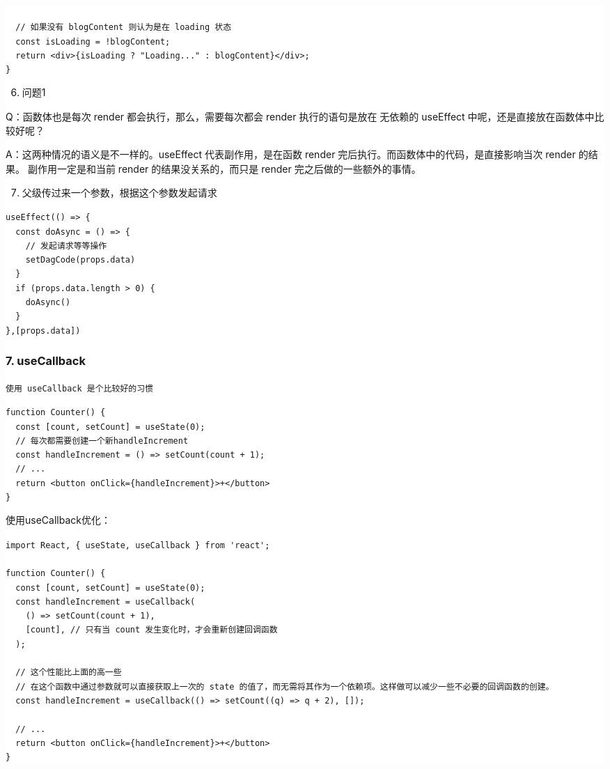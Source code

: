 ```

  // 如果没有 blogContent 则认为是在 loading 状态
  const isLoading = !blogContent;
  return <div>{isLoading ? "Loading..." : blogContent}</div>;
}
```


6. 问题1

Q：函数体也是每次 render 都会执行，那么，需要每次都会 render 执行的语句是放在 无依赖的 useEffect 中呢，还是直接放在函数体中比较好呢？


A：这两种情况的语义是不一样的。useEffect 代表副作用，是在函数 render 完后执行。而函数体中的代码，是直接影响当次 render 的结果。  副作用一定是和当前 render 的结果没关系的，而只是 render 完之后做的一些额外的事情。


7. 父级传过来一个参数，根据这个参数发起请求

```
useEffect(() => {
  const doAsync = () => {
    // 发起请求等等操作
    setDagCode(props.data)
  }
  if (props.data.length > 0) {
    doAsync()
  }
},[props.data])
```

### 7. useCallback

`使用 useCallback 是个比较好的习惯`

```
function Counter() {
  const [count, setCount] = useState(0);
  // 每次都需要创建一个新handleIncrement
  const handleIncrement = () => setCount(count + 1);
  // ...
  return <button onClick={handleIncrement}>+</button>
}
```

使用useCallback优化：

```
import React, { useState, useCallback } from 'react';

function Counter() {
  const [count, setCount] = useState(0);
  const handleIncrement = useCallback(
    () => setCount(count + 1),
    [count], // 只有当 count 发生变化时，才会重新创建回调函数
  );

  // 这个性能比上面的高一些
  // 在这个函数中通过参数就可以直接获取上一次的 state 的值了，而无需将其作为一个依赖项。这样做可以减少一些不必要的回调函数的创建。
  const handleIncrement = useCallback(() => setCount((q) => q + 2), []);

  // ...
  return <button onClick={handleIncrement}>+</button>
}

```
